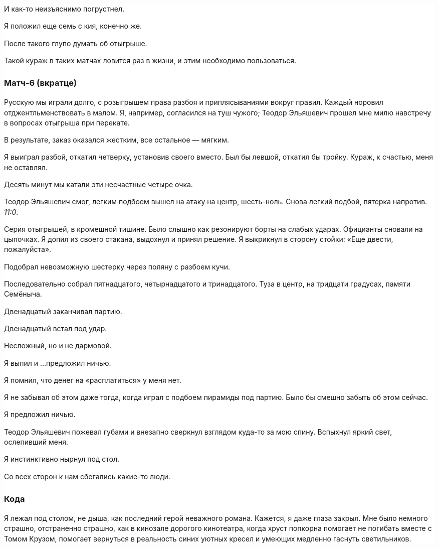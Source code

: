 И как-то неизъяснимо погрустнел.

Я положил еще семь с кия, конечно же.

После такого глупо думать об отыгрыше.

Такой кураж в таких матчах ловится раз в жизни, и этим необходимо пользоваться.

### Матч-6 (вкратце)

Русскую мы играли долго, с розыгрышем права разбоя и приплясываниями вокруг правил. Каждый норовил отджентльменствовать в малом. Я, например, согласился на туш чужого; Теодор Эльяшевич прошел мне милю навстречу в вопросах отыгрыша при перекате.

В результате, заказ оказался жестким, все остальное — мягким.

Я выиграл разбой, откатил четверку, установив своего вместо. Был бы левшой, откатил бы тройку. Кураж, к счастью, меня не оставлял.

Десять минут мы катали эти несчастные четыре очка.

Теодор Эльяшевич смог, легким подбоем вышел на атаку на центр, шесть-ноль. Снова легкий подбой, пятерка напротив. _11:0_.

Серия отыгрышей, в кромешной тишине. Было слышно как резонируют борты на слабых ударах. Официанты сновали на цыпочках. Я допил из своего стакана, выдохнул и принял решение. Я выкрикнул в сторону стойки: «Еще двести, пожалуйста».

Подобрал невозможную шестерку через поляну с разбоем кучи.

Последовательно собрал пятнадцатого, четырнадцатого и тринадцатого. Туза в центр, на тридцати градусах, памяти Семёныча.

Двенадцатый заканчивал партию.

Двенадцатый встал под удар.

Несложный, но и не дармовой.

Я выпил и ...предложил ничью.

Я помнил, что денег на «расплатиться» у меня нет.

Я не забывал об этом даже тогда, когда играл с подбоем пирамиды под партию. Было бы смешно забыть об этом сейчас.

Я предложил ничью.

Теодор Эльяшевич пожевал губами и внезапно сверкнул взглядом куда-то за мою спину. Вспыхнул яркий свет, ослепивший меня.

Я инстинктивно нырнул под стол.

Со всех сторон к нам сбегались какие-то люди.

### Кода

Я лежал под столом, не дыша, как последний герой неважного романа. Кажется, я даже глаза закрыл. Мне было немного страшно, отстраненно страшно, как в кинозале дорогого кинотеатра, когда хруст попкорна помогает не погибать вместе с Томом Крузом, помогает вернуться в реальность синих уютных кресел и умеющих медленно гаснуть светильников.
